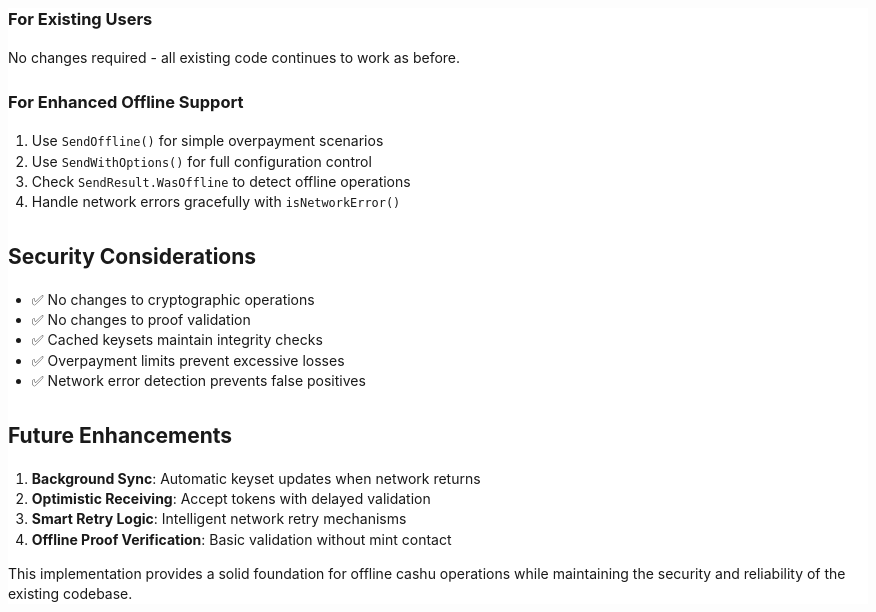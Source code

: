 ### For Existing Users
No changes required - all existing code continues to work as before.

### For Enhanced Offline Support
1. Use `SendOffline()` for simple overpayment scenarios
2. Use `SendWithOptions()` for full configuration control
3. Check `SendResult.WasOffline` to detect offline operations
4. Handle network errors gracefully with `isNetworkError()`

## Security Considerations

- ✅ No changes to cryptographic operations
- ✅ No changes to proof validation
- ✅ Cached keysets maintain integrity checks
- ✅ Overpayment limits prevent excessive losses
- ✅ Network error detection prevents false positives

## Future Enhancements

1. **Background Sync**: Automatic keyset updates when network returns
2. **Optimistic Receiving**: Accept tokens with delayed validation  
3. **Smart Retry Logic**: Intelligent network retry mechanisms
4. **Offline Proof Verification**: Basic validation without mint contact

This implementation provides a solid foundation for offline cashu operations while maintaining the security and reliability of the existing codebase.